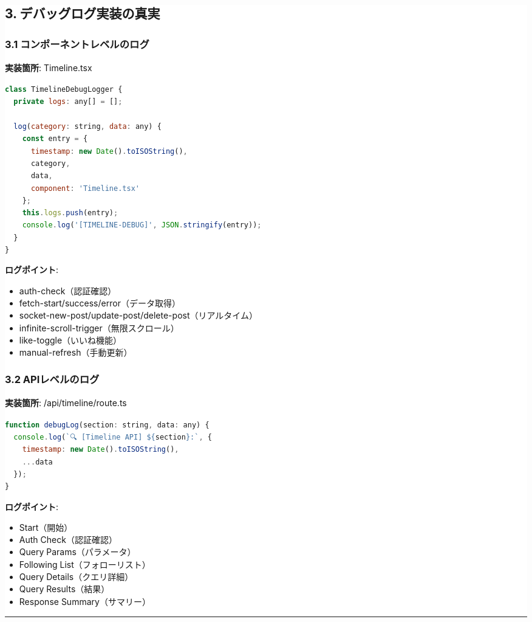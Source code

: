 
## 3. デバッグログ実装の真実

### 3.1 コンポーネントレベルのログ

**実装箇所**: Timeline.tsx

```javascript
class TimelineDebugLogger {
  private logs: any[] = [];
  
  log(category: string, data: any) {
    const entry = {
      timestamp: new Date().toISOString(),
      category,
      data,
      component: 'Timeline.tsx'
    };
    this.logs.push(entry);
    console.log('[TIMELINE-DEBUG]', JSON.stringify(entry));
  }
}
```

**ログポイント**:
- auth-check（認証確認）
- fetch-start/success/error（データ取得）
- socket-new-post/update-post/delete-post（リアルタイム）
- infinite-scroll-trigger（無限スクロール）
- like-toggle（いいね機能）
- manual-refresh（手動更新）

### 3.2 APIレベルのログ

**実装箇所**: /api/timeline/route.ts

```javascript
function debugLog(section: string, data: any) {
  console.log(`🔍 [Timeline API] ${section}:`, {
    timestamp: new Date().toISOString(),
    ...data
  });
}
```

**ログポイント**:
- Start（開始）
- Auth Check（認証確認）
- Query Params（パラメータ）
- Following List（フォローリスト）
- Query Details（クエリ詳細）
- Query Results（結果）
- Response Summary（サマリー）

---